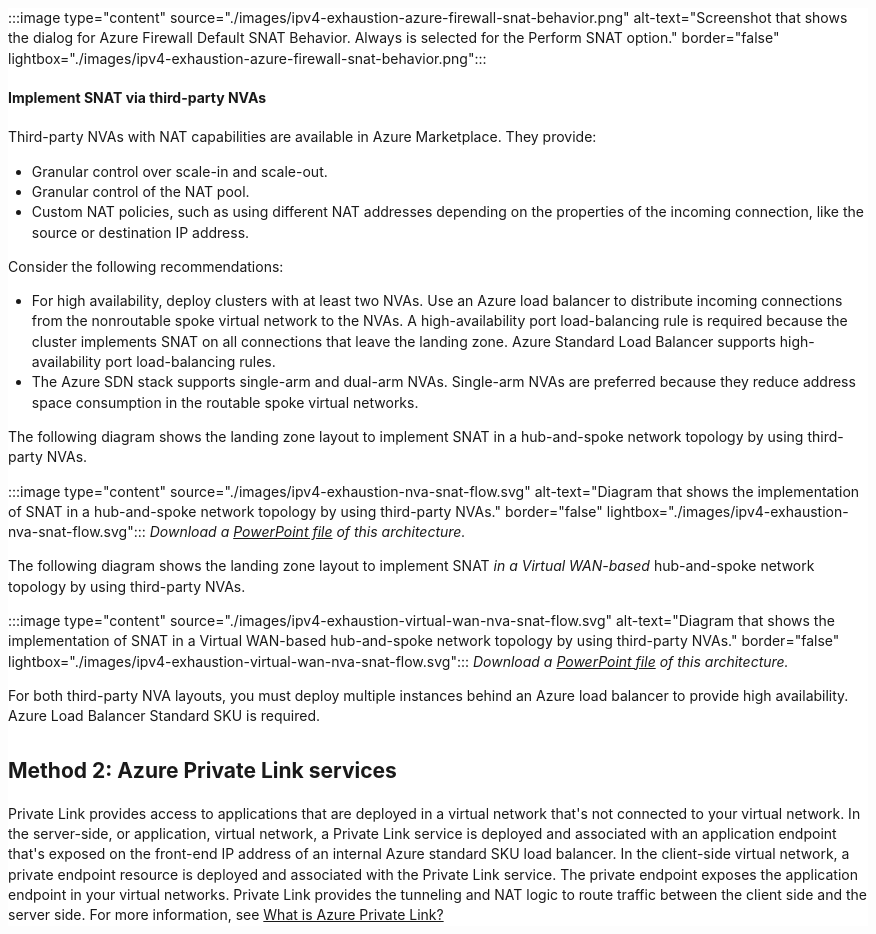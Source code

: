 :::image type="content" source="./images/ipv4-exhaustion-azure-firewall-snat-behavior.png" alt-text="Screenshot that shows the dialog for Azure Firewall Default SNAT Behavior. Always is selected for the Perform SNAT option." border="false" lightbox="./images/ipv4-exhaustion-azure-firewall-snat-behavior.png":::

#### Implement SNAT via third-party NVAs

Third-party NVAs with NAT capabilities are available in Azure Marketplace. They provide:

- Granular control over scale-in and scale-out.
- Granular control of the NAT pool.
- Custom NAT policies, such as using different NAT addresses depending on the properties of the incoming connection, like the source or destination IP address.

Consider the following recommendations:

- For high availability, deploy clusters with at least two NVAs. Use an Azure load balancer to distribute incoming connections from the nonroutable spoke virtual network to the NVAs. A high-availability port load-balancing rule is required because the cluster implements SNAT on all connections that leave the landing zone. Azure Standard Load Balancer supports high-availability port load-balancing rules.
- The Azure SDN stack supports single-arm and dual-arm NVAs. Single-arm NVAs are preferred because they reduce address space consumption in the routable spoke virtual networks.

The following diagram shows the landing zone layout to implement SNAT in a hub-and-spoke network topology by using third-party NVAs.

:::image type="content" source="./images/ipv4-exhaustion-nva-snat-flow.svg" alt-text="Diagram that shows the implementation of SNAT in a hub-and-spoke network topology by using third-party NVAs." border="false" lightbox="./images/ipv4-exhaustion-nva-snat-flow.svg":::
*Download a [PowerPoint file](https://arch-center.azureedge.net/ipv4-exhaustion-nva-snat-flow.pptx) of this architecture.*

The following diagram shows the landing zone layout to implement SNAT *in a Virtual WAN-based* hub-and-spoke network topology by using third-party NVAs.

:::image type="content" source="./images/ipv4-exhaustion-virtual-wan-nva-snat-flow.svg" alt-text="Diagram that shows the implementation of SNAT in a Virtual WAN-based hub-and-spoke network topology by using third-party NVAs." border="false" lightbox="./images/ipv4-exhaustion-virtual-wan-nva-snat-flow.svg":::
*Download a [PowerPoint file](https://arch-center.azureedge.net/ipv4-exhaustion-virtual-wan-nva-snat-flow.pptx) of this architecture.*

For both third-party NVA layouts, you must deploy multiple instances behind an Azure load balancer to provide high availability. Azure Load Balancer Standard SKU is required.

## Method 2: Azure Private Link services

Private Link provides access to applications that are deployed in a virtual network that's not connected to your virtual network. In the server-side, or application, virtual network, a Private Link service is deployed and associated with an application endpoint that's exposed on the front-end IP address of an internal Azure standard SKU load balancer. In the client-side virtual network, a private endpoint resource is deployed and associated with the Private Link service. The private endpoint exposes the application endpoint in your virtual networks. Private Link provides the tunneling and NAT logic to route traffic between the client side and the server side. For more information, see [What is Azure Private Link?](/azure/private-link/private-link-overview)
